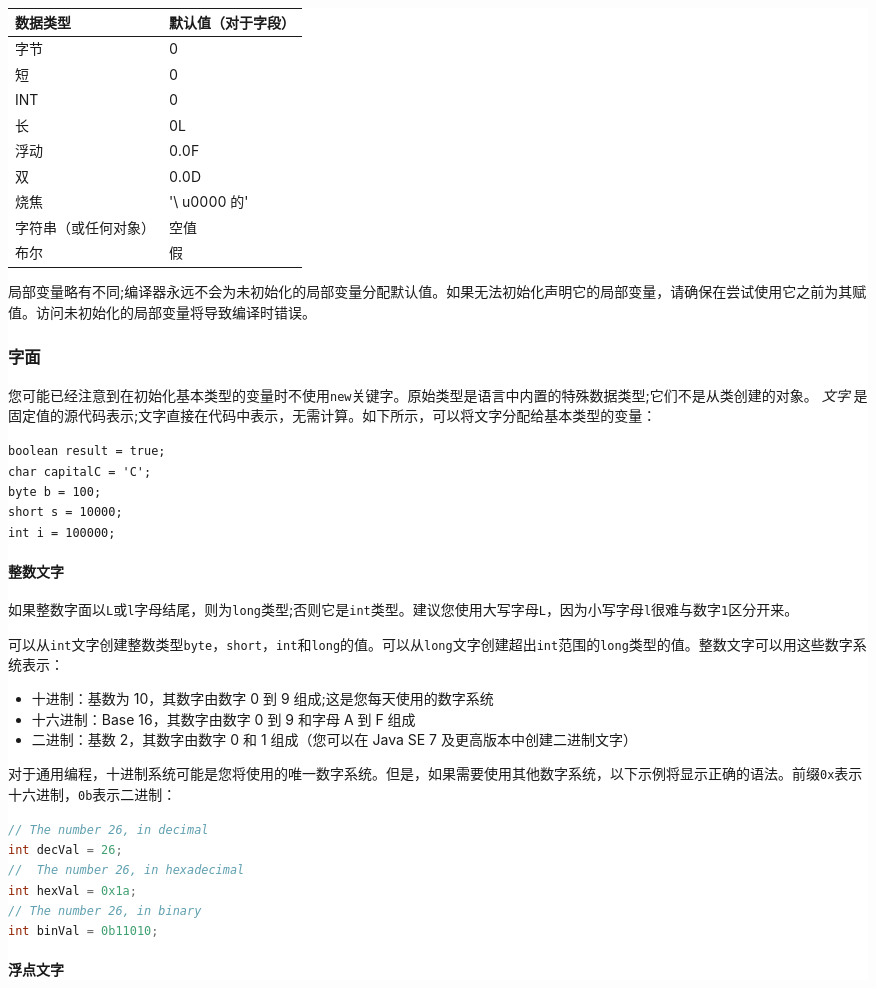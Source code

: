 | **数据类型** | **默认值（对于字段）** |
| :-- | :-- |
| 字节 | 0 |
| 短 | 0 |
| INT | 0 |
| 长 | 0L |
| 浮动 | 0.0F |
| 双 | 0.0D |
| 烧焦 | '\ u0000 的' |
| 字符串（或任何对象） | 空值 |
| 布尔 | 假 |

局部变量略有不同;编译器永远不会为未初始化的局部变量分配默认值。如果无法初始化声明它的局部变量，请确保在尝试使用它之前为其赋值。访问未初始化的局部变量将导致编译时错误。

### 字面

您可能已经注意到在初始化基本类型的变量时不使用`new`关键字。原始类型是语言中内置的特殊数据类型;它们不是从类创建的对象。 _文字_ 是固定值的源代码表示;文字直接在代码中表示，无需计算。如下所示，可以将文字分配给基本类型的变量：

```
boolean result = true;
char capitalC = 'C';
byte b = 100;
short s = 10000;
int i = 100000;

```

#### 整数文字

如果整数字面以`L`或`l`字母结尾，则为`long`类型;否则它是`int`类型。建议您使用大写字母`L`，因为小写字母`l`很难与数字`1`区分开来。

可以从`int`文字创建整数类型`byte`，`short`，`int`和`long`的值。可以从`long`文字创建超出`int`范围的`long`类型的值。整数文字可以用这些数字系统表示：

*   十进制：基数为 10，其数字由数字 0 到 9 组成;这是您每天使用的数字系统
*   十六进制：Base 16，其数字由数字 0 到 9 和字母 A 到 F 组成
*   二进制：基数 2，其数字由数字 0 和 1 组成（您可以在 Java SE 7 及更高版本中创建二进制文字）

对于通用编程，十进制系统可能是您将使用的唯一数字系统。但是，如果需要使用其他数字系统，以下示例将显示正确的语法。前缀`0x`表示十六进制，`0b`表示二进制：

```java
// The number 26, in decimal
int decVal = 26;
//  The number 26, in hexadecimal
int hexVal = 0x1a;
// The number 26, in binary
int binVal = 0b11010;
```

#### 浮点文字

